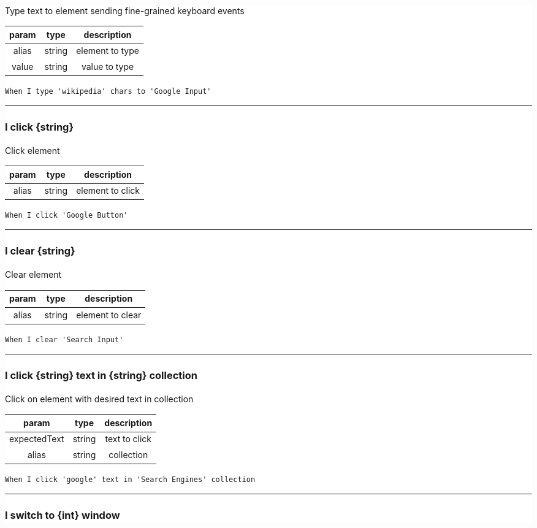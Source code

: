 Type text to element sending fine-grained keyboard events

| param |  type  |   description   |
|:-----:|:------:|:---------------:|
| alias | string | element to type |
| value | string |  value to type  |

```gherkin
When I type 'wikipedia' chars to 'Google Input'
```
---
### I click \{string}

Click element

| param |  type  |   description    |
|:-----:|:------:|:----------------:|
| alias | string | element to click |

```gherkin
When I click 'Google Button'
```
---
### I clear \{string}

Clear element

| param |  type  |   description    |
|:-----:|:------:|:----------------:|
| alias | string | element to clear |

```gherkin
When I clear 'Search Input'
```
---
### I click \{string} text in \{string} collection

Click on element with desired text in collection

|    param     |  type  |  description  |
|:------------:|:------:|:-------------:|
| expectedText | string | text to click |
|    alias     | string |  collection   |

```gherkin
When I click 'google' text in 'Search Engines' collection
```

---
### I switch to \{int} window
